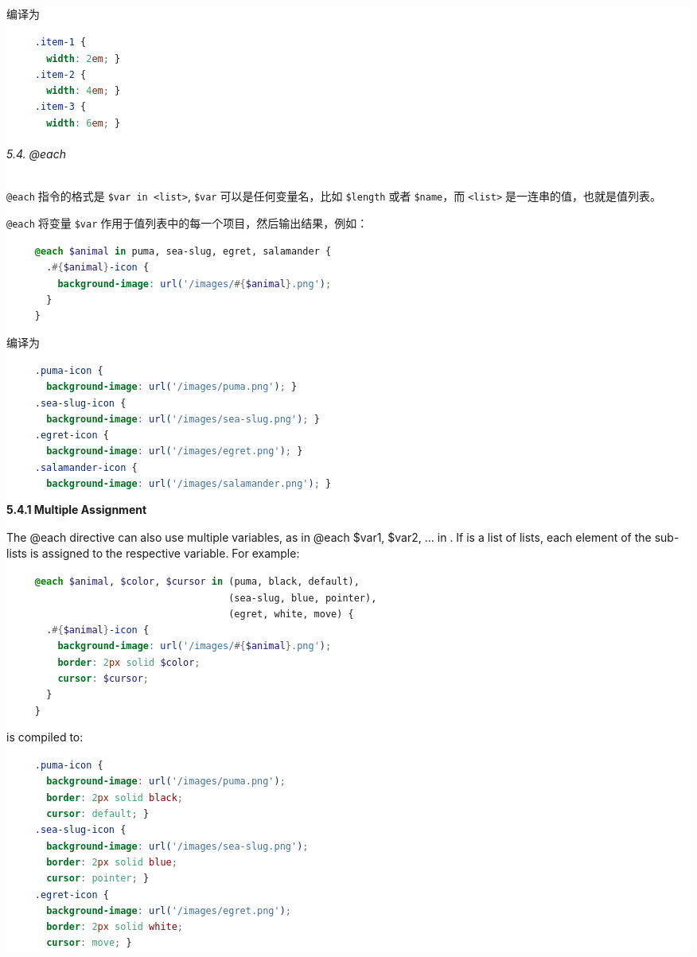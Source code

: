 编译为

```css
     .item-1 {
       width: 2em; }
     .item-2 {
       width: 4em; }
     .item-3 {
       width: 6em; }
```

###### 5.4. @each

`@each` 指令的格式是 `$var in <list>`, `$var` 可以是任何变量名，比如 `$length` 或者 `$name`，而 `<list>` 是一连串的值，也就是值列表。

`@each` 将变量 `$var` 作用于值列表中的每一个项目，然后输出结果，例如：

```scss
     @each $animal in puma, sea-slug, egret, salamander {
       .#{$animal}-icon {
         background-image: url('/images/#{$animal}.png');
       }
     }
```

编译为

```css
     .puma-icon {
       background-image: url('/images/puma.png'); }
     .sea-slug-icon {
       background-image: url('/images/sea-slug.png'); }
     .egret-icon {
       background-image: url('/images/egret.png'); }
     .salamander-icon {
       background-image: url('/images/salamander.png'); }
```

**5.4.1 Multiple Assignment**

The @each directive can also use multiple variables, as in @each $var1, $var2, ... in . If is a list of lists, each element of the sub-lists is assigned to the respective variable. For example:

```scss
     @each $animal, $color, $cursor in (puma, black, default),
                                       (sea-slug, blue, pointer),
                                       (egret, white, move) {
       .#{$animal}-icon {
         background-image: url('/images/#{$animal}.png');
         border: 2px solid $color;
         cursor: $cursor;
       }
     }
```

is compiled to:

```css
     .puma-icon {
       background-image: url('/images/puma.png');
       border: 2px solid black;
       cursor: default; }
     .sea-slug-icon {
       background-image: url('/images/sea-slug.png');
       border: 2px solid blue;
       cursor: pointer; }
     .egret-icon {
       background-image: url('/images/egret.png');
       border: 2px solid white;
       cursor: move; }
```